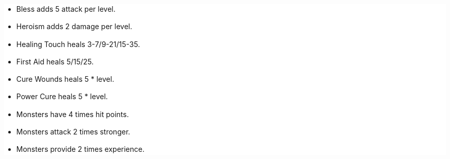 * Bless adds 5 attack per level.
* Heroism adds 2 damage per level.
* Healing Touch heals 3-7/9-21/15-35.
* First Aid heals 5/15/25.
* Cure Wounds heals 5 \* level.
* Power Cure heals 5 \* level.

* Monsters have 4 times hit points.
* Monsters attack 2 times stronger.
* Monsters provide 2 times experience.

